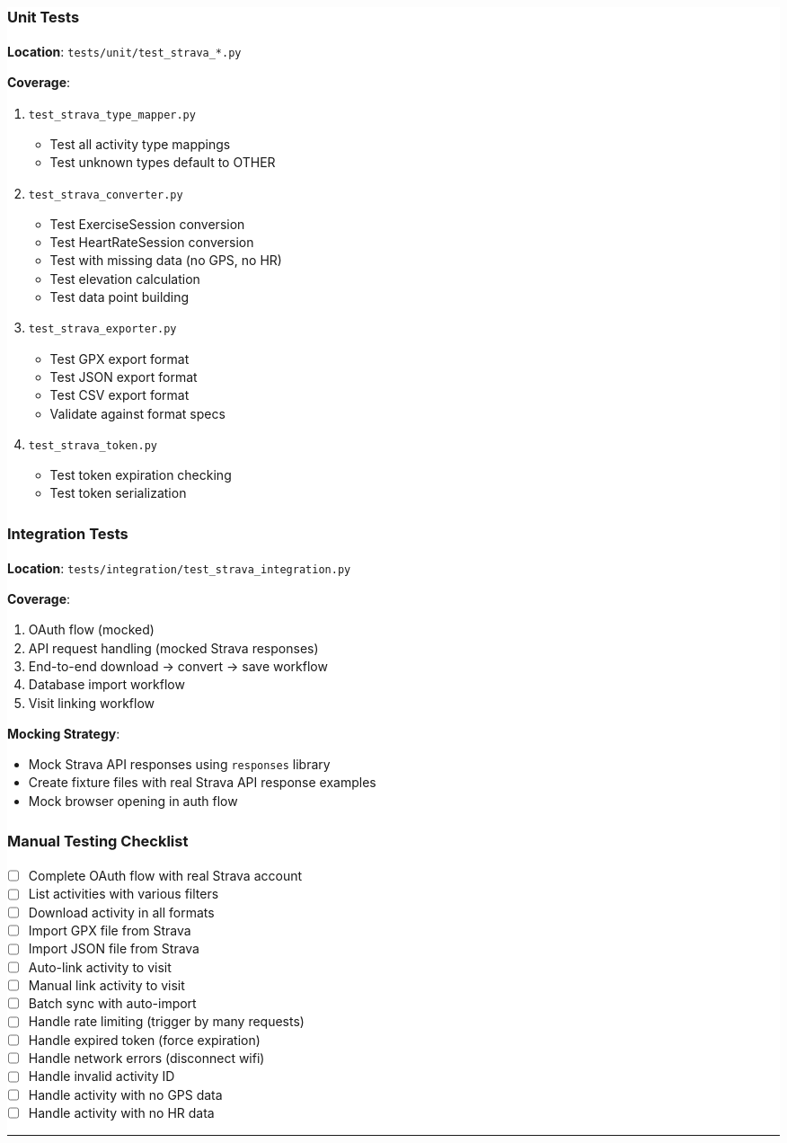 ### Unit Tests

**Location**: `tests/unit/test_strava_*.py`

**Coverage**:
1. `test_strava_type_mapper.py`
   - Test all activity type mappings
   - Test unknown types default to OTHER

2. `test_strava_converter.py`
   - Test ExerciseSession conversion
   - Test HeartRateSession conversion
   - Test with missing data (no GPS, no HR)
   - Test elevation calculation
   - Test data point building

3. `test_strava_exporter.py`
   - Test GPX export format
   - Test JSON export format
   - Test CSV export format
   - Validate against format specs

4. `test_strava_token.py`
   - Test token expiration checking
   - Test token serialization

### Integration Tests

**Location**: `tests/integration/test_strava_integration.py`

**Coverage**:
1. OAuth flow (mocked)
2. API request handling (mocked Strava responses)
3. End-to-end download → convert → save workflow
4. Database import workflow
5. Visit linking workflow

**Mocking Strategy**:
- Mock Strava API responses using `responses` library
- Create fixture files with real Strava API response examples
- Mock browser opening in auth flow

### Manual Testing Checklist

- [ ] Complete OAuth flow with real Strava account
- [ ] List activities with various filters
- [ ] Download activity in all formats
- [ ] Import GPX file from Strava
- [ ] Import JSON file from Strava
- [ ] Auto-link activity to visit
- [ ] Manual link activity to visit
- [ ] Batch sync with auto-import
- [ ] Handle rate limiting (trigger by many requests)
- [ ] Handle expired token (force expiration)
- [ ] Handle network errors (disconnect wifi)
- [ ] Handle invalid activity ID
- [ ] Handle activity with no GPS data
- [ ] Handle activity with no HR data

---